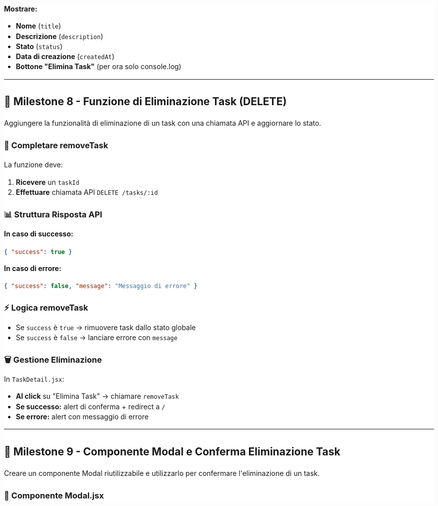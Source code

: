 **Mostrare:**
- **Nome** (`title`)
- **Descrizione** (`description`)  
- **Stato** (`status`)
- **Data di creazione** (`createdAt`)
- **Bottone "Elimina Task"** (per ora solo console.log)

---

## 📌 Milestone 8 - Funzione di Eliminazione Task (DELETE)

Aggiungere la funzionalità di eliminazione di un task con una chiamata API e aggiornare lo stato.

### 🔧 Completare removeTask

La funzione deve:

1. **Ricevere** un `taskId`
2. **Effettuare** chiamata API `DELETE /tasks/:id`

### 📊 Struttura Risposta API

**In caso di successo:**
```json
{ "success": true }
```

**In caso di errore:**
```json
{ "success": false, "message": "Messaggio di errore" }
```

### ⚡ Logica removeTask

- Se `success` è `true` → rimuovere task dallo stato globale
- Se `success` è `false` → lanciare errore con `message`

### 🗑️ Gestione Eliminazione

In `TaskDetail.jsx`:

- **Al click** su "Elimina Task" → chiamare `removeTask`
- **Se successo:** alert di conferma + redirect a `/`
- **Se errore:** alert con messaggio di errore

---

## 📌 Milestone 9 - Componente Modal e Conferma Eliminazione Task

Creare un componente Modal riutilizzabile e utilizzarlo per confermare l'eliminazione di un task.

### 🔧 Componente Modal.jsx
